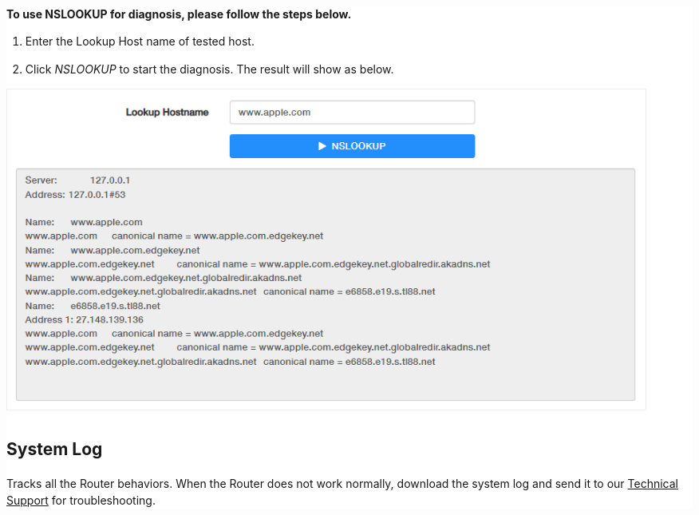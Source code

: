**To use NSLOOKUP for diagnosis, please follow the steps below.**

1) Enter the Lookup Host name of tested host. 

2) Click *NSLOOKUP* to start the diagnosis. The result will show as below.

<img src="../../../images/wr3600/wr3600 (219).png" alt="" width="800px" style="border: 1px solid #eee;" />    

## System Log
Tracks all the Router behaviors. When the Router does not work normally, download the system log and send it to our [Technical Support](mailto:support@cudy.com) for troubleshooting. 
